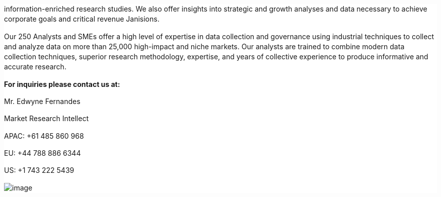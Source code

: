 information-enriched research studies.&nbsp;</span>We also offer insights into strategic and growth analyses and data necessary to achieve corporate goals and critical revenue Janisions.</p><p><span class="">Our 250 Analysts and SMEs offer a high level of expertise in data collection and governance using industrial techniques to collect and analyze data on more than 25,000 high-impact and niche markets. Our analysts are trained to combine modern data collection techniques, superior research methodology, expertise, and years of collective experience to produce informative and accurate research.</span></p><p><strong>For inquiries please contact us at:</strong></p><p>Mr. Edwyne Fernandes</p><p>Market Research Intellect</p><p>APAC: +61 485 860 968</p><p>EU: +44 788 886 6344</p><p>US: +1 743 222 5439</p>
![image](https://github.com/user-attachments/assets/4e147d52-d610-4d3a-bd80-96e048c4a88c)
